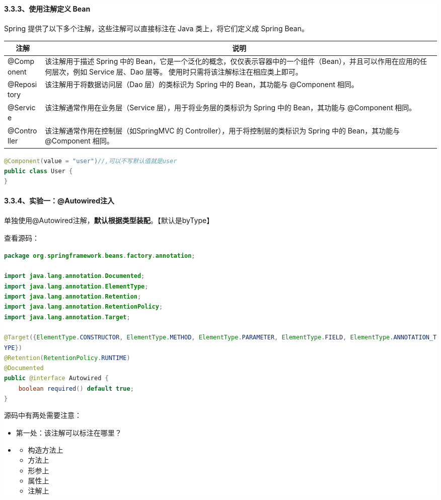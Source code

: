 

#### 3.3.3、使用注解定义 Bean

Spring 提供了以下多个注解，这些注解可以直接标注在 Java 类上，将它们定义成 Spring Bean。

| 注解        | 说明                                                         |
| ----------- | ------------------------------------------------------------ |
| @Component  | 该注解用于描述 Spring 中的 Bean，它是一个泛化的概念，仅仅表示容器中的一个组件（Bean），并且可以作用在应用的任何层次，例如 Service 层、Dao 层等。  使用时只需将该注解标注在相应类上即可。 |
| @Repository | 该注解用于将数据访问层（Dao 层）的类标识为 Spring 中的 Bean，其功能与 @Component 相同。 |
| @Service    | 该注解通常作用在业务层（Service 层），用于将业务层的类标识为 Spring 中的 Bean，其功能与 @Component 相同。 |
| @Controller | 该注解通常作用在控制层（如SpringMVC 的 Controller），用于将控制层的类标识为 Spring 中的 Bean，其功能与 @Component 相同。 |



```java
@Component(value = "user")//,可以不写默认值就是user
public class User {
}
```



#### 3.3.4、实验一：@Autowired注入

单独使用@Autowired注解，**默认根据类型装配**。【默认是byType】

查看源码：

```java
package org.springframework.beans.factory.annotation;

import java.lang.annotation.Documented;
import java.lang.annotation.ElementType;
import java.lang.annotation.Retention;
import java.lang.annotation.RetentionPolicy;
import java.lang.annotation.Target;

@Target({ElementType.CONSTRUCTOR, ElementType.METHOD, ElementType.PARAMETER, ElementType.FIELD, ElementType.ANNOTATION_TYPE})
@Retention(RetentionPolicy.RUNTIME)
@Documented
public @interface Autowired {
    boolean required() default true;
}
```

源码中有两处需要注意：

- 第一处：该注解可以标注在哪里？

- - 构造方法上
  - 方法上
  - 形参上
  - 属性上
  - 注解上
